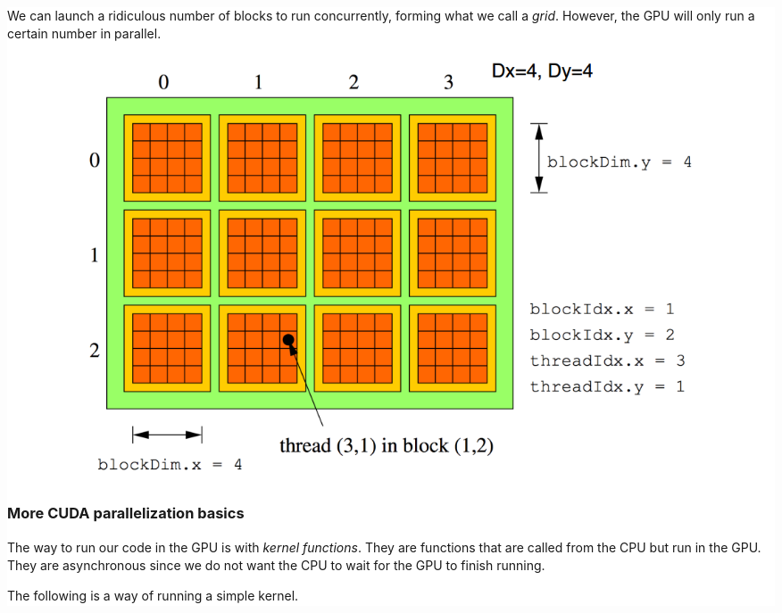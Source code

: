 We can launch a ridiculous number of blocks to run concurrently, forming what we call a _grid_.
However, the GPU will only run a certain number in parallel.

<p style="text-align: center">
<img src="/assets/img/parallel-programming-cuda/grid.png" alt="Grid" width=700 />
</p>

### More CUDA parallelization basics

The way to run our code in the GPU is with _kernel functions_.
They are functions that are called from the CPU but run in the GPU.
They are asynchronous since we do not want the CPU to wait for the GPU to finish running.

The following is a way of running a simple kernel.

<p style="text-align: center">